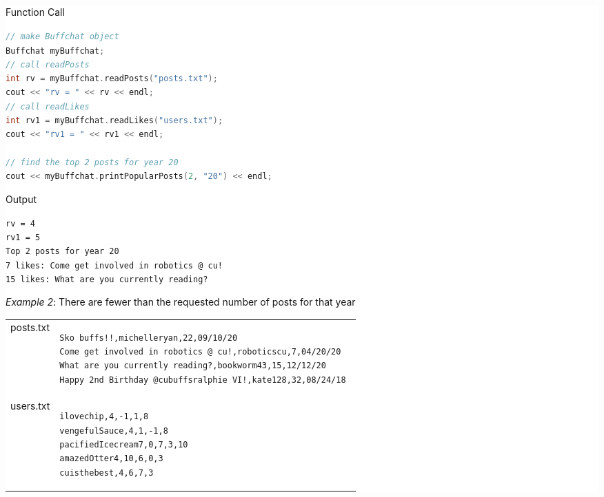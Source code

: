 </tr>
<tr>
    <td> Function Call </td>
    <td>

```cpp
// make Buffchat object 
Buffchat myBuffchat;
// call readPosts 
int rv = myBuffchat.readPosts("posts.txt"); 
cout << "rv = " << rv << endl;
// call readLikes
int rv1 = myBuffchat.readLikes("users.txt"); 
cout << "rv1 = " << rv1 << endl;

// find the top 2 posts for year 20
cout << myBuffchat.printPopularPosts(2, "20") << endl;
```
</tr>
<tr>
    <td> Output </td>
    <td>
    
```
rv = 4
rv1 = 5
Top 2 posts for year 20
7 likes: Come get involved in robotics @ cu!
15 likes: What are you currently reading?
```
</td>
</tr>
</table>

*Example 2*: There are fewer than the requested number of posts for that year
<table>
<tr>
</tr>
<tr>
    <td> posts.txt </td>
    <td>

    Sko buffs!!,michelleryan,22,09/10/20
    Come get involved in robotics @ cu!,roboticscu,7,04/20/20
    What are you currently reading?,bookworm43,15,12/12/20
    Happy 2nd Birthday @cubuffsralphie VI!,kate128,32,08/24/18 

</tr>
<tr>
    <td> users.txt </td>
    <td>

    ilovechip,4,-1,1,8
    vengefulSauce,4,1,-1,8
    pacifiedIcecream7,0,7,3,10
    amazedOtter4,10,6,0,3
    cuisthebest,4,6,7,3
